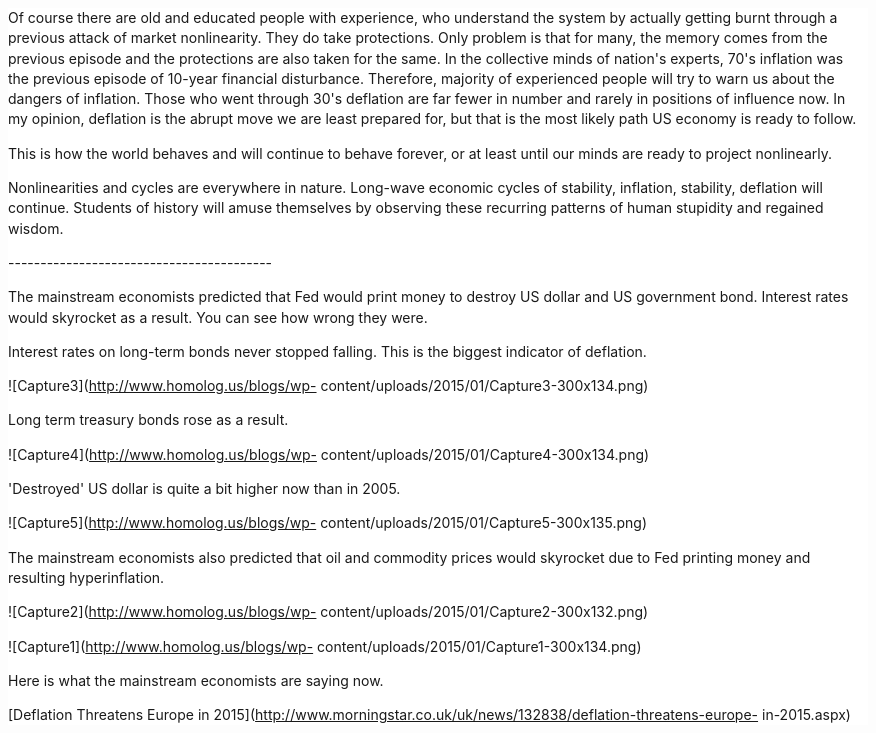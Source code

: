 Of course there are old and educated people with experience, who understand
the system by actually getting burnt through a previous attack of market
nonlinearity. They do take protections. Only problem is that for many, the
memory comes from the previous episode and the protections are also taken for
the same. In the collective minds of nation's experts, 70's inflation was the
previous episode of 10-year financial disturbance. Therefore, majority of
experienced people will try to warn us about the dangers of inflation. Those
who went through 30's deflation are far fewer in number and rarely in
positions of influence now. In my opinion, deflation is the abrupt move we are
least prepared for, but that is the most likely path US economy is ready to
follow.

This is how the world behaves and will continue to behave forever, or at least
until our minds are ready to project nonlinearly.

Nonlinearities and cycles are everywhere in nature. Long-wave economic cycles
of stability, inflation, stability, deflation will continue. Students of
history will amuse themselves by observing these recurring patterns of human
stupidity and regained wisdom.

\-----------------------------------------

The mainstream economists predicted that Fed would print money to destroy US
dollar and US government bond. Interest rates would skyrocket as a result. You
can see how wrong they were.

Interest rates on long-term bonds never stopped falling. This is the biggest
indicator of deflation.

![Capture3](http://www.homolog.us/blogs/wp-
content/uploads/2015/01/Capture3-300x134.png)

Long term treasury bonds rose as a result.

![Capture4](http://www.homolog.us/blogs/wp-
content/uploads/2015/01/Capture4-300x134.png)

'Destroyed' US dollar is quite a bit higher now than in 2005.

![Capture5](http://www.homolog.us/blogs/wp-
content/uploads/2015/01/Capture5-300x135.png)

The mainstream economists also predicted that oil and commodity prices would
skyrocket due to Fed printing money and resulting hyperinflation.

![Capture2](http://www.homolog.us/blogs/wp-
content/uploads/2015/01/Capture2-300x132.png)

![Capture1](http://www.homolog.us/blogs/wp-
content/uploads/2015/01/Capture1-300x134.png)

Here is what the mainstream economists are saying now.

[Deflation Threatens Europe in
2015](http://www.morningstar.co.uk/uk/news/132838/deflation-threatens-europe-
in-2015.aspx)
